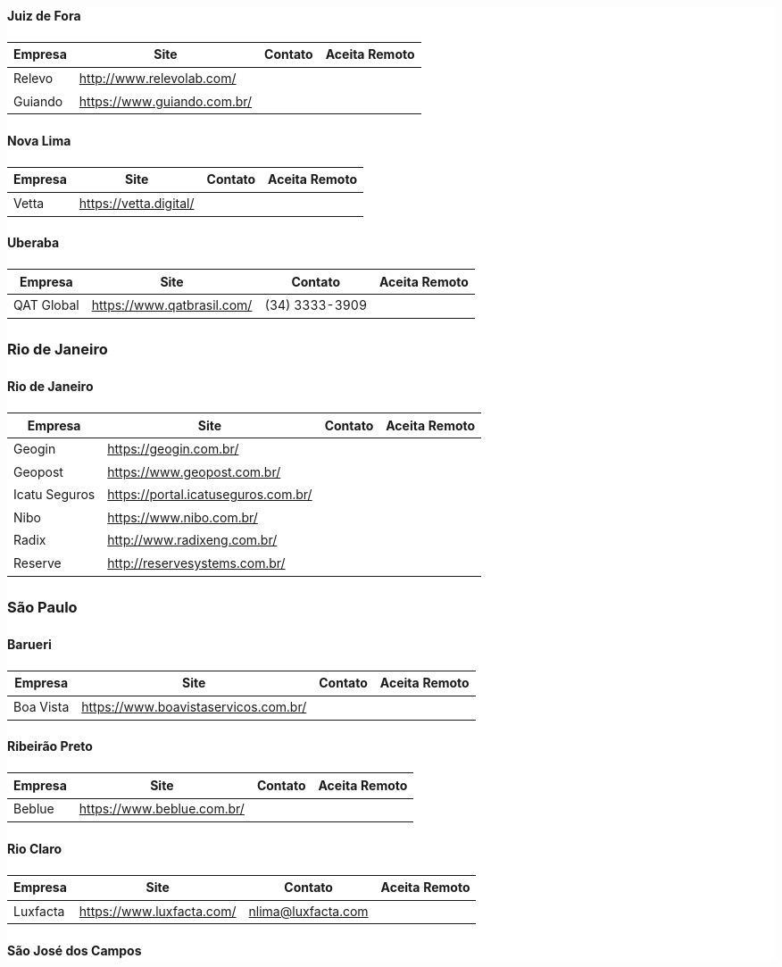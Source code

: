 #### Juiz de Fora

Empresa | Site | Contato | Aceita Remoto
 --- | --- | --- | --- 
Relevo | http://www.relevolab.com/ | | 
Guiando | https://www.guiando.com.br/ | |

#### Nova Lima

Empresa | Site | Contato | Aceita Remoto
 --- | --- | --- | --- 
Vetta | https://vetta.digital/ | | 

#### Uberaba

Empresa | Site | Contato | Aceita Remoto
 --- | --- | --- | --- 
QAT Global | https://www.qatbrasil.com/  | (34) 3333-3909 |

### Rio de Janeiro

#### Rio de Janeiro
Empresa | Site | Contato | Aceita Remoto
 --- | --- | --- | --- 
Geogin | https://geogin.com.br/ | |
Geopost | https://www.geopost.com.br/ | |
Icatu Seguros | https://portal.icatuseguros.com.br/ | |
Nibo | https://www.nibo.com.br/ | |
Radix | http://www.radixeng.com.br/ | |
Reserve | http://reservesystems.com.br/ | |

### São Paulo

#### Barueri

Empresa | Site | Contato | Aceita Remoto
 --- | --- | --- | --- 
Boa Vista | https://www.boavistaservicos.com.br/ | |


#### Ribeirão Preto
Empresa | Site | Contato | Aceita Remoto
 --- | --- | --- | --- 
Beblue | https://www.beblue.com.br/ | |


#### Rio Claro

Empresa | Site | Contato | Aceita Remoto
 --- | --- | --- | --- 
Luxfacta | https://www.luxfacta.com/ | nlima@luxfacta.com |

#### São José dos Campos

